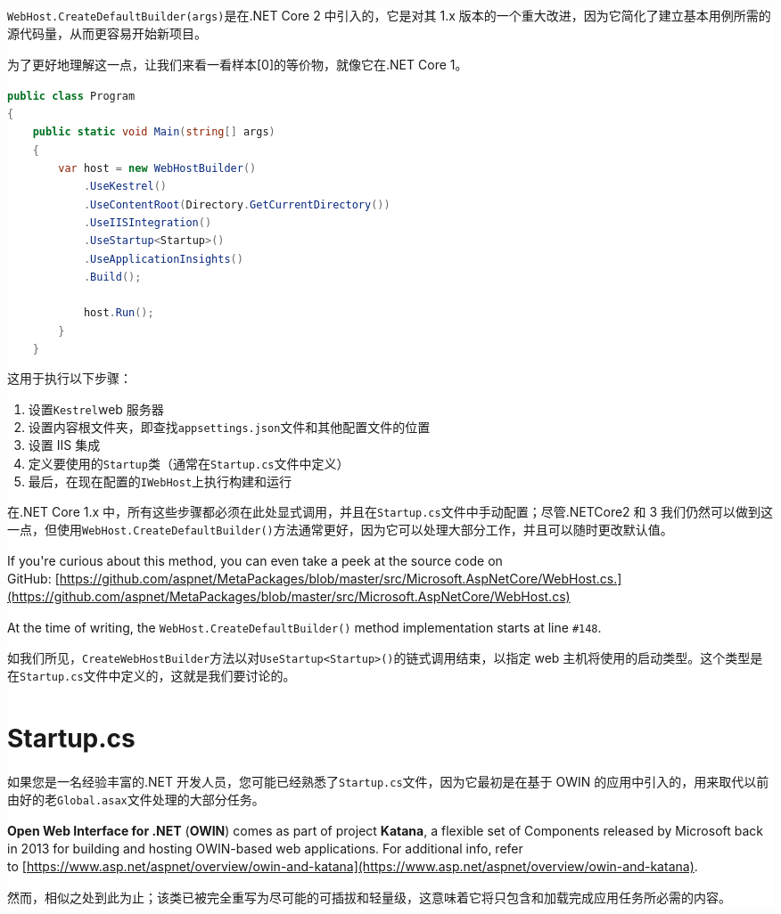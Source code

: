 `WebHost.CreateDefaultBuilder(args)`是在.NET Core 2 中引入的，它是对其 1.x 版本的一个重大改进，因为它简化了建立基本用例所需的源代码量，从而更容易开始新项目。

为了更好地理解这一点，让我们来看一看样本[0]的等价物，就像它在.NET Core 1。

```cs
public class Program
{
    public static void Main(string[] args)
    {
        var host = new WebHostBuilder()
            .UseKestrel()
            .UseContentRoot(Directory.GetCurrentDirectory())
            .UseIISIntegration()
            .UseStartup<Startup>()
            .UseApplicationInsights()
            .Build();

            host.Run();
        }
    }
```

这用于执行以下步骤：

1.  设置`Kestrel`web 服务器
2.  设置内容根文件夹，即查找`appsettings.json`文件和其他配置文件的位置
3.  设置 IIS 集成
4.  定义要使用的`Startup`类（通常在`Startup.cs`文件中定义）
5.  最后，在现在配置的`IWebHost`上执行构建和运行

在.NET Core 1.x 中，所有这些步骤都必须在此处显式调用，并且在`Startup.cs`文件中手动配置；尽管.NETCore2 和 3 我们仍然可以做到这一点，但使用`WebHost.CreateDefaultBuilder()`方法通常更好，因为它可以处理大部分工作，并且可以随时更改默认值。

If you're curious about this method, you can even take a peek at the source code on GitHub: [https://github.com/aspnet/MetaPackages/blob/master/src/Microsoft.AspNetCore/WebHost.cs.](https://github.com/aspnet/MetaPackages/blob/master/src/Microsoft.AspNetCore/WebHost.cs)

At the time of writing, the `WebHost.CreateDefaultBuilder()` method implementation starts at line `#148`.

如我们所见，`CreateWebHostBuilder`方法以对`UseStartup<Startup>()`的链式调用结束，以指定 web 主机将使用的启动类型。这个类型是在`Startup.cs`文件中定义的，这就是我们要讨论的。

# Startup.cs

如果您是一名经验丰富的.NET 开发人员，您可能已经熟悉了`Startup.cs`文件，因为它最初是在基于 OWIN 的应用中引入的，用来取代以前由好的老`Global.asax`文件处理的大部分任务。

**Open Web Interface for .NET** (**OWIN**) comes as part of project **Katana**, a flexible set of Components released by Microsoft back in 2013 for building and hosting OWIN-based web applications. For additional info, refer to [https://www.asp.net/aspnet/overview/owin-and-katana](https://www.asp.net/aspnet/overview/owin-and-katana).

然而，相似之处到此为止；该类已被完全重写为尽可能的可插拔和轻量级，这意味着它将只包含和加载完成应用任务所必需的内容。
